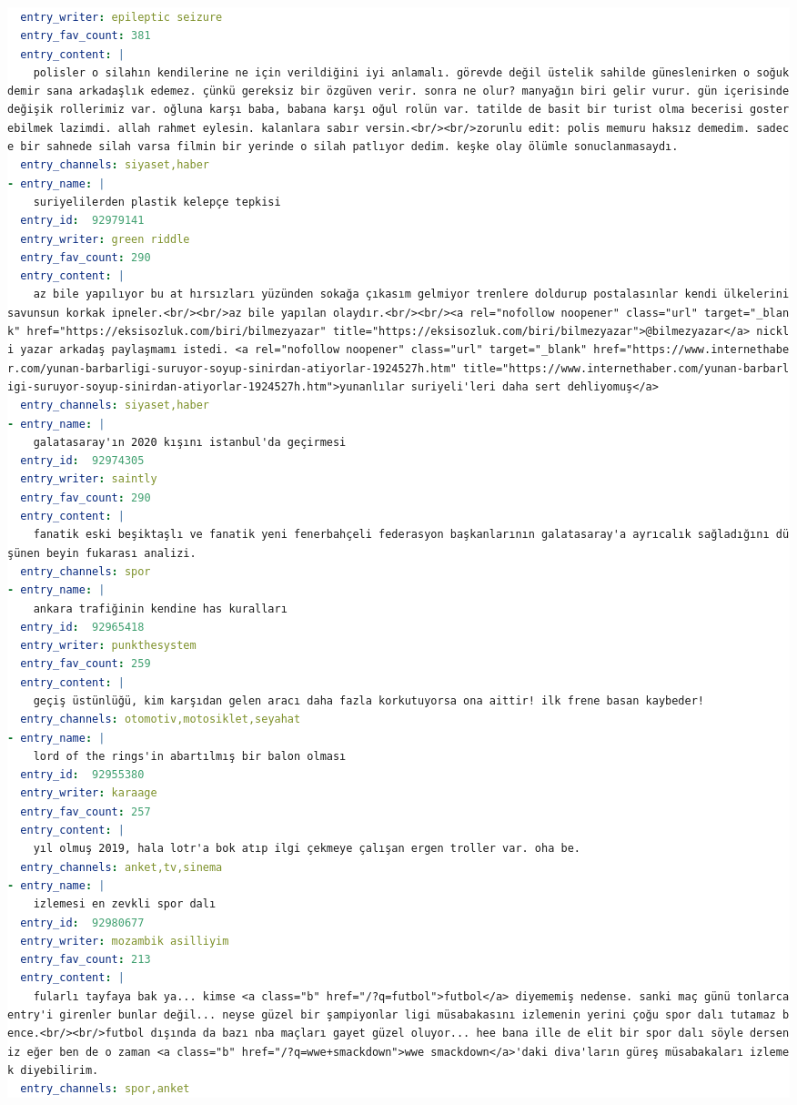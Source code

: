```yaml
  entry_writer: epileptic seizure
  entry_fav_count: 381
  entry_content: |
    polisler o silahın kendilerine ne için verildiğini iyi anlamalı. görevde değil üstelik sahilde güneslenirken o soğuk demir sana arkadaşlık edemez. çünkü gereksiz bir özgüven verir. sonra ne olur? manyağın biri gelir vurur. gün içerisinde değişik rollerimiz var. oğluna karşı baba, babana karşı oğul rolün var. tatilde de basit bir turist olma becerisi gosterebilmek lazimdi. allah rahmet eylesin. kalanlara sabır versin.<br/><br/>zorunlu edit: polis memuru haksız demedim. sadece bir sahnede silah varsa filmin bir yerinde o silah patlıyor dedim. keşke olay ölümle sonuclanmasaydı.
  entry_channels: siyaset,haber
- entry_name: |
    suriyelilerden plastik kelepçe tepkisi
  entry_id:  92979141
  entry_writer: green riddle
  entry_fav_count: 290
  entry_content: |
    az bile yapılıyor bu at hırsızları yüzünden sokağa çıkasım gelmiyor trenlere doldurup postalasınlar kendi ülkelerini savunsun korkak ipneler.<br/><br/>az bile yapılan olaydır.<br/><br/><a rel="nofollow noopener" class="url" target="_blank" href="https://eksisozluk.com/biri/bilmezyazar" title="https://eksisozluk.com/biri/bilmezyazar">@bilmezyazar</a> nickli yazar arkadaş paylaşmamı istedi. <a rel="nofollow noopener" class="url" target="_blank" href="https://www.internethaber.com/yunan-barbarligi-suruyor-soyup-sinirdan-atiyorlar-1924527h.htm" title="https://www.internethaber.com/yunan-barbarligi-suruyor-soyup-sinirdan-atiyorlar-1924527h.htm">yunanlılar suriyeli'leri daha sert dehliyomuş</a>
  entry_channels: siyaset,haber
- entry_name: |
    galatasaray'ın 2020 kışını istanbul'da geçirmesi
  entry_id:  92974305
  entry_writer: saintly
  entry_fav_count: 290
  entry_content: |
    fanatik eski beşiktaşlı ve fanatik yeni fenerbahçeli federasyon başkanlarının galatasaray'a ayrıcalık sağladığını düşünen beyin fukarası analizi.
  entry_channels: spor
- entry_name: |
    ankara trafiğinin kendine has kuralları
  entry_id:  92965418
  entry_writer: punkthesystem
  entry_fav_count: 259
  entry_content: |
    geçiş üstünlüğü, kim karşıdan gelen aracı daha fazla korkutuyorsa ona aittir! ilk frene basan kaybeder!
  entry_channels: otomotiv,motosiklet,seyahat
- entry_name: |
    lord of the rings'in abartılmış bir balon olması
  entry_id:  92955380
  entry_writer: karaage
  entry_fav_count: 257
  entry_content: |
    yıl olmuş 2019, hala lotr'a bok atıp ilgi çekmeye çalışan ergen troller var. oha be.
  entry_channels: anket,tv,sinema
- entry_name: |
    izlemesi en zevkli spor dalı
  entry_id:  92980677
  entry_writer: mozambik asilliyim
  entry_fav_count: 213
  entry_content: |
    fularlı tayfaya bak ya... kimse <a class="b" href="/?q=futbol">futbol</a> diyememiş nedense. sanki maç günü tonlarca entry'i girenler bunlar değil... neyse güzel bir şampiyonlar ligi müsabakasını izlemenin yerini çoğu spor dalı tutamaz bence.<br/><br/>futbol dışında da bazı nba maçları gayet güzel oluyor... hee bana ille de elit bir spor dalı söyle derseniz eğer ben de o zaman <a class="b" href="/?q=wwe+smackdown">wwe smackdown</a>'daki diva'ların güreş müsabakaları izlemek diyebilirim.
  entry_channels: spor,anket
```